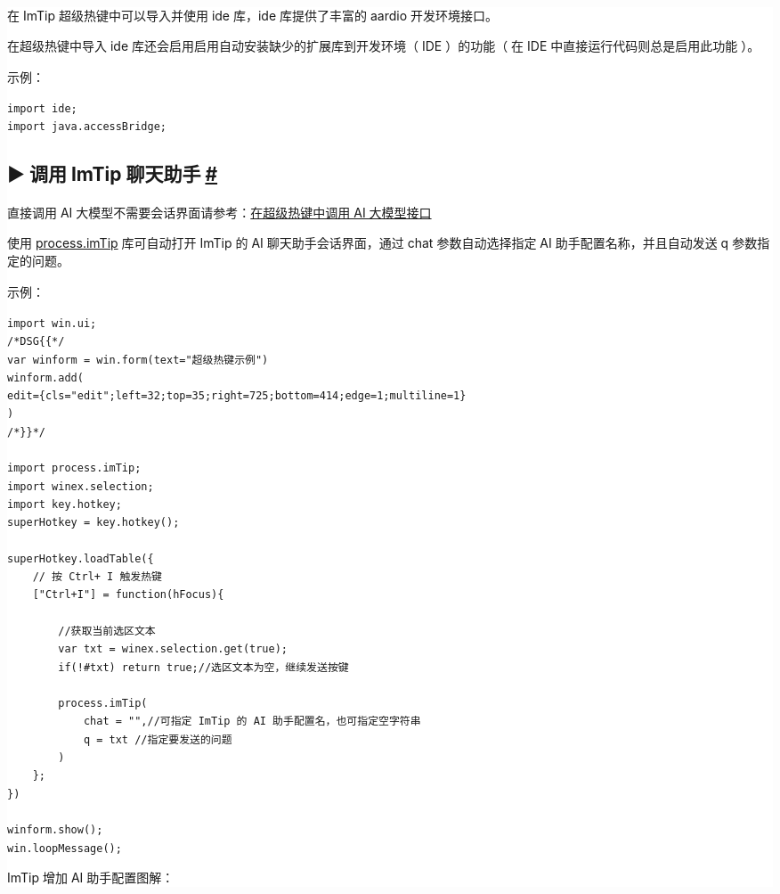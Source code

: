 在 ImTip 超级热键中可以导入并使用 ide 库，ide 库提供了丰富的 aardio 开发环境接口。

在超级热键中导入 ide 库还会启用启用自动安装缺少的扩展库到开发环境（ IDE ）的功能（ 在 IDE 中直接运行代码则总是启用此功能 ）。

示例：

```aardio
import ide;
import java.accessBridge;
```

## ▶ 调用 ImTip 聊天助手 <a id="imtip-ai-chat" href="#imtip-ai-chat">&#x23;</a>

直接调用 AI 大模型不需要会话界面请参考：[在超级热键中调用 AI 大模型接口](#ai) 

使用 [process.imTip](../../../library-reference/process/imTip/_.md) 库可自动打开 ImTip 的 AI 聊天助手会话界面，通过 chat 参数自动选择指定 AI 助手配置名称，并且自动发送 q 参数指定的问题。

示例：

```aardio
import win.ui;
/*DSG{{*/
var winform = win.form(text="超级热键示例")
winform.add(
edit={cls="edit";left=32;top=35;right=725;bottom=414;edge=1;multiline=1}
)
/*}}*/

import process.imTip;
import winex.selection;
import key.hotkey;
superHotkey = key.hotkey();

superHotkey.loadTable({
	// 按 Ctrl+ I 触发热键
	["Ctrl+I"] = function(hFocus){  
		
	    //获取当前选区文本
        var txt = winex.selection.get(true);
        if(!#txt) return true;//选区文本为空，继续发送按键
        
        process.imTip(
        	chat = "",//可指定 ImTip 的 AI 助手配置名，也可指定空字符串
        	q = txt //指定要发送的问题
        )  
	};
})

winform.show();
win.loopMessage();
```

ImTip 增加 AI 助手配置图解：

